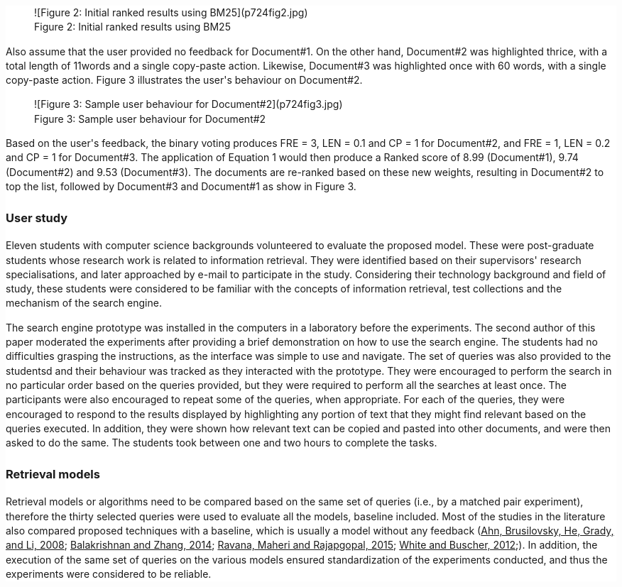 <figure class="centre">![Figure 2: Initial ranked results using BM25](p724fig2.jpg)

<figcaption>  
Figure 2: Initial ranked results using BM25</figcaption>

</figure>

Also assume that the user provided no feedback for Document#1\. On the other hand, Document#2 was highlighted thrice, with a total length of 11words and a single copy-paste action. Likewise, Document#3 was highlighted once with 60 words, with a single copy-paste action. Figure 3 illustrates the user's behaviour on Document#2.

<figure class="centre">![Figure 3: Sample user behaviour for Document#2](p724fig3.jpg)

<figcaption>  
Figure 3: Sample user behaviour for Document#2</figcaption>

</figure>

Based on the user's feedback, the binary voting produces FRE = 3, LEN = 0.1 and CP = 1 for Document#2, and FRE = 1, LEN = 0.2 and CP = 1 for Document#3\. The application of Equation 1 would then produce a Ranked score of 8.99 (Document#1), 9.74 (Document#2) and 9.53 (Document#3). The documents are re-ranked based on these new weights, resulting in Document#2 to top the list, followed by Document#3 and Document#1 as show in Figure 3.

</section>

<section>

### User study

Eleven students with computer science backgrounds volunteered to evaluate the proposed model. These were post-graduate students whose research work is related to information retrieval. They were identified based on their supervisors' research specialisations, and later approached by e-mail to participate in the study. Considering their technology background and field of study, these students were considered to be familiar with the concepts of information retrieval, test collections and the mechanism of the search engine.

The search engine prototype was installed in the computers in a laboratory before the experiments. The second author of this paper moderated the experiments after providing a brief demonstration on how to use the search engine. The students had no difficulties grasping the instructions, as the interface was simple to use and navigate. The set of queries was also provided to the studentsd and their behaviour was tracked as they interacted with the prototype. They were encouraged to perform the search in no particular order based on the queries provided, but they were required to perform all the searches at least once. The participants were also encouraged to repeat some of the queries, when appropriate. For each of the queries, they were encouraged to respond to the results displayed by highlighting any portion of text that they might find relevant based on the queries executed. In addition, they were shown how relevant text can be copied and pasted into other documents, and were then asked to do the same. The students took between one and two hours to complete the tasks.

</section>

<section>

### Retrieval models

Retrieval models or algorithms need to be compared based on the same set of queries (i.e., by a matched pair experiment), therefore the thirty selected queries were used to evaluate all the models, baseline included. Most of the studies in the literature also compared proposed techniques with a baseline, which is usually a model without any feedback ([Ahn, Brusilovsky, He, Grady, and Li, 2008](#ahn08); [Balakrishnan and Zhang, 2014](#bal14); [Ravana, Maheri and Rajapgopal, 2015](#rav15); [White and Buscher, 2012](#whi12);). In addition, the execution of the same set of queries on the various models ensured standardization of the experiments conducted, and thus the experiments were considered to be reliable.
